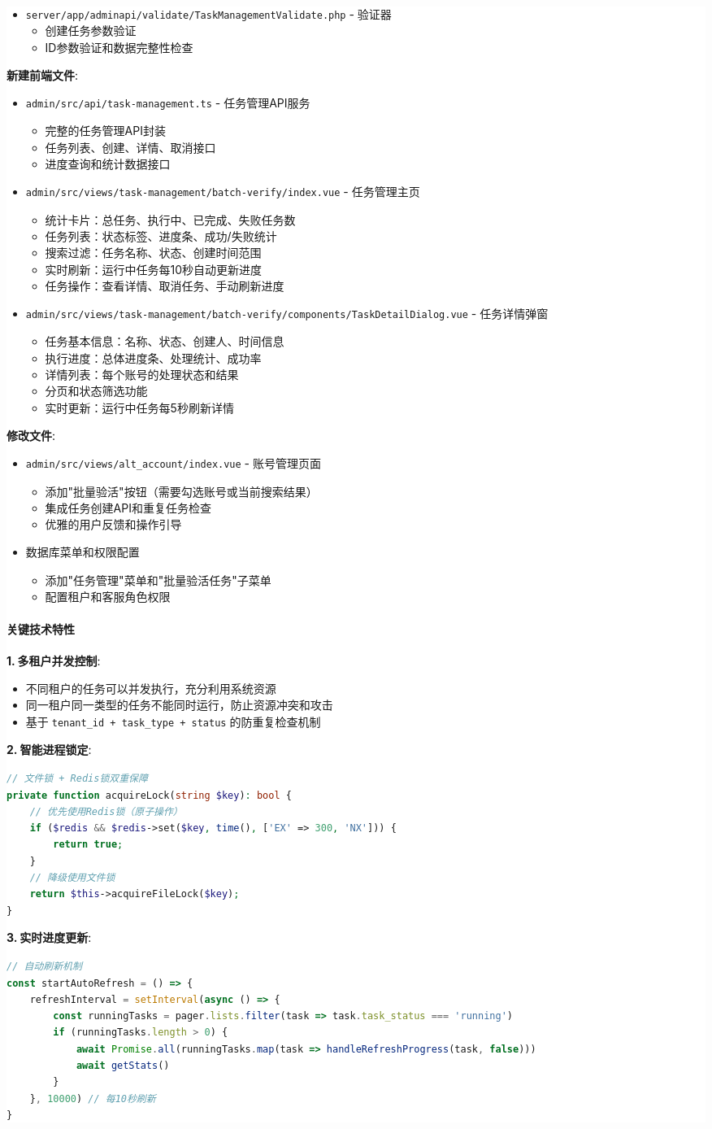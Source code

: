 - `server/app/adminapi/validate/TaskManagementValidate.php` - 验证器
  - 创建任务参数验证
  - ID参数验证和数据完整性检查

**新建前端文件**:
- `admin/src/api/task-management.ts` - 任务管理API服务
  - 完整的任务管理API封装
  - 任务列表、创建、详情、取消接口
  - 进度查询和统计数据接口

- `admin/src/views/task-management/batch-verify/index.vue` - 任务管理主页
  - 统计卡片：总任务、执行中、已完成、失败任务数
  - 任务列表：状态标签、进度条、成功/失败统计
  - 搜索过滤：任务名称、状态、创建时间范围
  - 实时刷新：运行中任务每10秒自动更新进度
  - 任务操作：查看详情、取消任务、手动刷新进度

- `admin/src/views/task-management/batch-verify/components/TaskDetailDialog.vue` - 任务详情弹窗
  - 任务基本信息：名称、状态、创建人、时间信息
  - 执行进度：总体进度条、处理统计、成功率
  - 详情列表：每个账号的处理状态和结果
  - 分页和状态筛选功能
  - 实时更新：运行中任务每5秒刷新详情

**修改文件**:
- `admin/src/views/alt_account/index.vue` - 账号管理页面
  - 添加"批量验活"按钮（需要勾选账号或当前搜索结果）
  - 集成任务创建API和重复任务检查
  - 优雅的用户反馈和操作引导

- 数据库菜单和权限配置
  - 添加"任务管理"菜单和"批量验活任务"子菜单
  - 配置租户和客服角色权限

#### 关键技术特性

**1. 多租户并发控制**:
- 不同租户的任务可以并发执行，充分利用系统资源
- 同一租户同一类型的任务不能同时运行，防止资源冲突和攻击
- 基于 `tenant_id + task_type + status` 的防重复检查机制

**2. 智能进程锁定**:
```php
// 文件锁 + Redis锁双重保障
private function acquireLock(string $key): bool {
    // 优先使用Redis锁（原子操作）
    if ($redis && $redis->set($key, time(), ['EX' => 300, 'NX'])) {
        return true;
    }
    // 降级使用文件锁
    return $this->acquireFileLock($key);
}
```

**3. 实时进度更新**:
```javascript
// 自动刷新机制
const startAutoRefresh = () => {
    refreshInterval = setInterval(async () => {
        const runningTasks = pager.lists.filter(task => task.task_status === 'running')
        if (runningTasks.length > 0) {
            await Promise.all(runningTasks.map(task => handleRefreshProgress(task, false)))
            await getStats()
        }
    }, 10000) // 每10秒刷新
}
```
